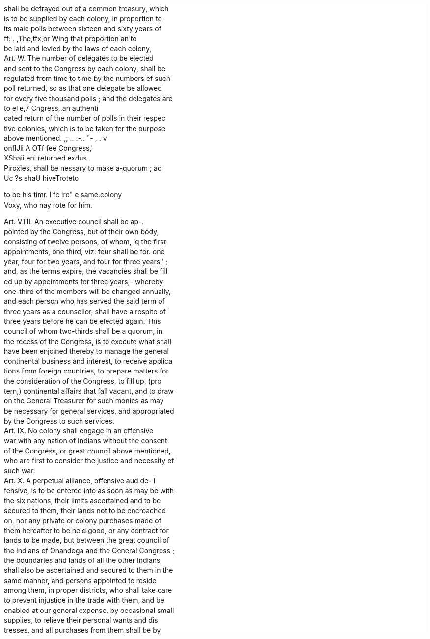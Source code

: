 shall be defrayed out of a common treasury, which  
is to be supplied by each colony, in proportion to  
its male polls between sixteen and sixty years of  
ff: . ,The,tfx,or Wing that proportion an to  
be laid and levied by the laws of each colony,  
Art. W. The number of delegates to be elected  
and sent to the Congress by each colony, shall be  
regulated from time to time by the numbers ef such  
poll returned, so as that one delegate be allowed  
for every five thousand polls ; and the delegates are  
to eTe,7 Cngress,.an authenti­  
cated return of the number of polls in their respec­  
tive colonies, which is to be taken for the purpose  
above mentioned. ,; .. .-.. &quot;- , . v  
onflJli A OTf fee Congress,&#x27;  
XShaii eni returned exdus.  
Piroxies, shall be nessary to make a-quorum ; ad  
Uc ?s shaU hiveTroteto  
  
to be his timr. l fc iro&quot; e same.coiony  
Voxy, who nay rote for him.  
  
Art. VTIL An executive council shall be ap-.  
pointed by the Congress, but of their own body,  
consisting of twelve persons, of whom, iq the first  
appointments, one third, viz: four shall be for. one  
year, four for two years, and four for three years,&#x27; ;  
and, as the terms expire, the vacancies shall be fill­  
ed up by appointments for three years,- whereby  
one-third of the members will be changed annually,  
and each person who has served the said term of  
three years as a counsellor, shall have a respite of  
three years before he can be elected again. This  
council of whom two-thirds shall be a quorum, in  
the recess of the Congress, is to execute what shall  
have been enjoined thereby to manage the general  
continental business and interest, to receive applica­  
tions from foreign countries, to prepare matters for  
the consideration of the Congress, to fill up, (pro  
tern,) continental affairs that fall vacant, and to draw  
on the General Treasurer for such monies as may  
be necessary for general services, and appropriated  
by the Congress to such services.  
Art. IX. No colony shall engage in an offensive  
war with any nation of Indians without the consent  
of the Congress, or great council above mentioned,  
who are first to consider the justice and necessity of  
such war.  
Art. X. A perpetual alliance, offensive aud de- I  
fensive, is to be entered into as soon as may be with  
the six nations, their limits ascertained and to be  
secured to them, their lands not to be encroached  
on, nor any private or colony purchases made of  
them hereafter to be held good, or any contract for  
lands to be made, but between the great council of  
the Indians of Onandoga and the General Congress ;  
the boundaries and lands of all the other Indians  
shall also be ascertained and secured to them in the  
same manner, and persons appointed to reside  
among them, in proper districts, who shall take care  
to prevent injustice in the trade with them, and be  
enabled at our general expense, by occasional small  
supplies, to relieve their personal wants and dis­  
tresses, and all purchases from them shall be by  